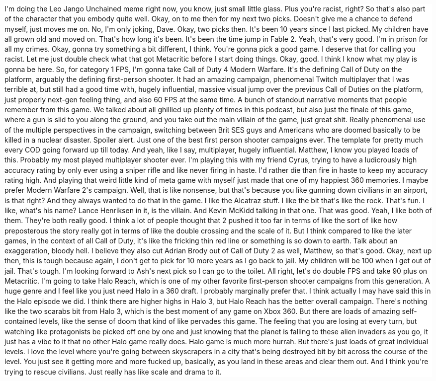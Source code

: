 I'm doing the Leo Jango Unchained meme right now, you know, just small little glass.
Plus you're racist, right? So that's also part of the character that you embody quite well. Okay, on to me then for my next two picks.
Doesn't give me a chance to defend myself, just moves me on.
No, I'm only joking, Dave. Okay, two picks then. It's been 10 years since I last picked.
My children have all grown old and moved on. That's how long it's been.
It's been the time jump in Fable 2.
Yeah, that's very good. I'm in prison for all my crimes. Okay, gonna try something a bit different, I think.
You're gonna pick a good game.
I deserve that for calling you racist. Let me just double check what that got Metacritic before I start doing things. Okay, good.
I think I know what my play is gonna be here. So, for category 1 FPS, I'm gonna take Call of Duty 4 Modern Warfare. It's the defining Call of Duty on the platform, arguably the defining first-person shooter.
It had an amazing campaign, phenomenal Twitch multiplayer that I was terrible at, but still had a good time with, hugely influential, massive visual jump over the previous Call of Duties on the platform, just properly next-gen feeling thing, and also 60 FPS at the same time. A bunch of standout narrative moments that people remember from this game. We talked about all ghillied up plenty of times in this podcast, but also just the finale of this game, where a gun is slid to you along the ground, and you take out the main villain of the game, just great shit.
Really phenomenal use of the multiple perspectives in the campaign, switching between Brit SES guys and Americans who are doomed basically to be killed in a nuclear disaster. Spoiler alert. Just one of the best first person shooter campaigns ever.
The template for pretty much every COD going forward up till today. And yeah, like I say, multiplayer, hugely influential. Matthew, I know you played loads of this.
Probably my most played multiplayer shooter ever. I'm playing this with my friend Cyrus, trying to have a ludicrously high accuracy rating by only ever using a sniper rifle and like never firing in haste. I'd rather die than fire in haste to keep my accuracy rating high.
And playing that weird little kind of meta game with myself just made that one of my happiest 360 memories. I maybe prefer Modern Warfare 2's campaign.
Well, that is like nonsense, but that's because you like gunning down civilians in an airport, is that right? And they always wanted to do that in the game.
I like the Alcatraz stuff. I like the bit that's like the rock. That's fun.
I like, what's his name? Lance Henriksen in it, is the villain. And Kevin McKidd talking in that one.
That was good. Yeah, I like both of them. They're both really good.
I think a lot of people thought that 2 pushed it too far in terms of like the sort of like how preposterous the story really got in terms of like the double crossing and the scale of it.
But I think compared to like the later games, in the context of all Call of Duty, it's like the fricking thin red line or something is so down to earth.
Talk about an exaggeration, bloody hell. I believe they also cut Adrian Brody out of Call of Duty 2 as well, Matthew, so that's good. Okay, next up then, this is tough because again, I don't get to pick for 10 more years as I go back to jail.
My children will be 100 when I get out of jail. That's tough.
I'm looking forward to Ash's next pick so I can go to the toilet.
All right, let's do double FPS and take 90 plus on Metacritic. I'm going to take Halo Reach, which is one of my other favorite first-person shooter campaigns from this generation. A huge genre and I feel like you just need Halo in a 360 draft.
I probably marginally prefer that. I think actually I may have said this in the Halo episode we did. I think there are higher highs in Halo 3, but Halo Reach has the better overall campaign.
There's nothing like the two scarabs bit from Halo 3, which is the best moment of any game on Xbox 360. But there are loads of amazing self-contained levels, like the sense of doom that kind of like pervades this game. The feeling that you are losing at every turn, but watching like protagonists be picked off one by one and just knowing that the planet is falling to these alien invaders as you go, it just has a vibe to it that no other Halo game really does.
Halo game is much more hurrah. But there's just loads of great individual levels. I love the level where you're going between skyscrapers in a city that's being destroyed bit by bit across the course of the level.
You just see it getting more and more fucked up, basically, as you land in these areas and clear them out. And I think you're trying to rescue civilians. Just really has like scale and drama to it.